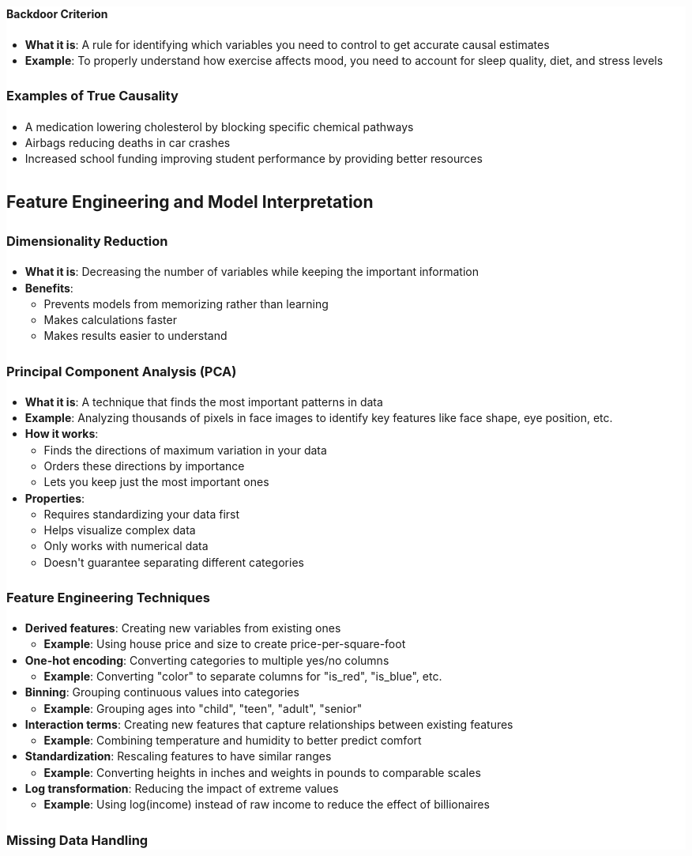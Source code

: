 #### Backdoor Criterion
- **What it is**: A rule for identifying which variables you need to control to get accurate causal estimates
- **Example**: To properly understand how exercise affects mood, you need to account for sleep quality, diet, and stress levels

### Examples of True Causality
- A medication lowering cholesterol by blocking specific chemical pathways
- Airbags reducing deaths in car crashes
- Increased school funding improving student performance by providing better resources

## Feature Engineering and Model Interpretation

### Dimensionality Reduction
- **What it is**: Decreasing the number of variables while keeping the important information
- **Benefits**:
  - Prevents models from memorizing rather than learning
  - Makes calculations faster
  - Makes results easier to understand

### Principal Component Analysis (PCA)
- **What it is**: A technique that finds the most important patterns in data
- **Example**: Analyzing thousands of pixels in face images to identify key features like face shape, eye position, etc.
- **How it works**:
  - Finds the directions of maximum variation in your data
  - Orders these directions by importance
  - Lets you keep just the most important ones
- **Properties**:
  - Requires standardizing your data first
  - Helps visualize complex data
  - Only works with numerical data
  - Doesn't guarantee separating different categories

### Feature Engineering Techniques
- **Derived features**: Creating new variables from existing ones
  - **Example**: Using house price and size to create price-per-square-foot
- **One-hot encoding**: Converting categories to multiple yes/no columns
  - **Example**: Converting "color" to separate columns for "is_red", "is_blue", etc.
- **Binning**: Grouping continuous values into categories
  - **Example**: Grouping ages into "child", "teen", "adult", "senior"
- **Interaction terms**: Creating new features that capture relationships between existing features
  - **Example**: Combining temperature and humidity to better predict comfort
- **Standardization**: Rescaling features to have similar ranges
  - **Example**: Converting heights in inches and weights in pounds to comparable scales
- **Log transformation**: Reducing the impact of extreme values
  - **Example**: Using log(income) instead of raw income to reduce the effect of billionaires

### Missing Data Handling
